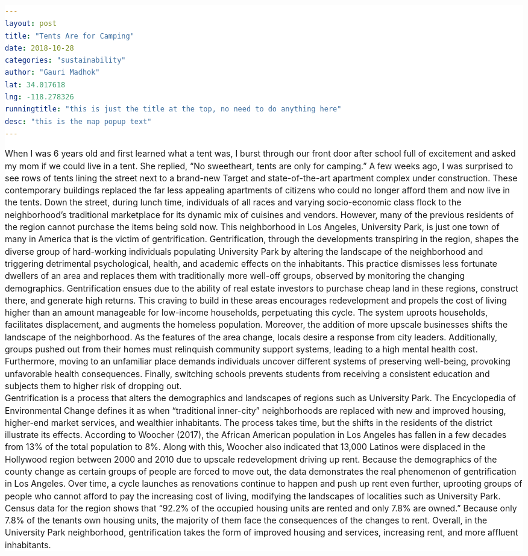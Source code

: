 ```yaml
---
layout: post
title: "Tents Are for Camping"
date: 2018-10-28
categories: "sustainability" 
author: "Gauri Madhok"
lat: 34.017618
lng: -118.278326
runningtitle: "this is just the title at the top, no need to do anything here"
desc: "this is the map popup text"
---
```

When I was 6 years old and first learned what a tent was, I burst through our front door after school full of excitement and asked my mom if we could live in a tent. She replied, “No sweetheart, tents are only for camping.” A few weeks ago, I was surprised to see rows of tents lining the street next to a brand-new Target and state-of-the-art apartment complex under construction. These contemporary buildings replaced the far less appealing apartments of citizens who could no longer afford them and now live in the tents. Down the street, during lunch time, individuals of all races and varying socio-economic class flock to the neighborhood’s traditional marketplace for its dynamic mix of cuisines and vendors. However, many of the previous residents of the region cannot purchase the items being sold now. This neighborhood in Los Angeles, University Park, is just one town of many in America that is the victim of gentrification. Gentrification, through the developments transpiring in the region, shapes the diverse group of hard-working individuals populating University Park by altering the landscape of the neighborhood and triggering detrimental psychological, health, and academic effects on the inhabitants. This practice dismisses less fortunate dwellers of an area and replaces them with traditionally more well-off groups, observed by monitoring the changing demographics. 
Gentrification ensues due to the ability of real estate investors to purchase cheap land in these regions, construct there, and generate high returns. This craving to build in these areas encourages redevelopment and propels the cost of living higher than an amount manageable for low-income households, perpetuating this cycle. The system uproots households, facilitates displacement, and augments the homeless population. Moreover, the addition of more upscale businesses shifts the landscape of the neighborhood. As the features of the area change, locals desire a response from city leaders. Additionally, groups pushed out from their homes must relinquish community support systems, leading to a high mental health cost. Furthermore, moving to an unfamiliar place demands individuals uncover different systems of preserving well-being, provoking unfavorable health consequences. Finally, switching schools prevents students from receiving a consistent education and subjects them to higher risk of dropping out.    
Gentrification is a process that alters the demographics and landscapes of regions such as University Park. The Encyclopedia of Environmental Change defines it as when “traditional inner-city” neighborhoods are replaced with new and improved housing, higher-end market services, and wealthier inhabitants. The process takes time, but the shifts in the residents of the district illustrate its effects. According to Woocher (2017), the African American population in Los Angeles has fallen in a few decades from 13% of the total population to 8%. Along with this, Woocher also indicated that 13,000 Latinos were displaced in the Hollywood region between 2000 and 2010 due to upscale redevelopment driving up rent. Because the demographics of the county change as certain groups of people are forced to move out, the data demonstrates the real phenomenon of gentrification in Los Angeles. Over time, a cycle launches as renovations continue to happen and push up rent even further, uprooting groups of people who cannot afford to pay the increasing cost of living, modifying the landscapes of localities such as University Park. Census data for the region shows that “92.2% of the occupied housing units are rented and only 7.8% are owned.” Because only 7.8% of the tenants own housing units, the majority of them face the consequences of the changes to rent. Overall, in the University Park neighborhood, gentrification takes the form of improved housing and services, increasing rent, and more affluent inhabitants.